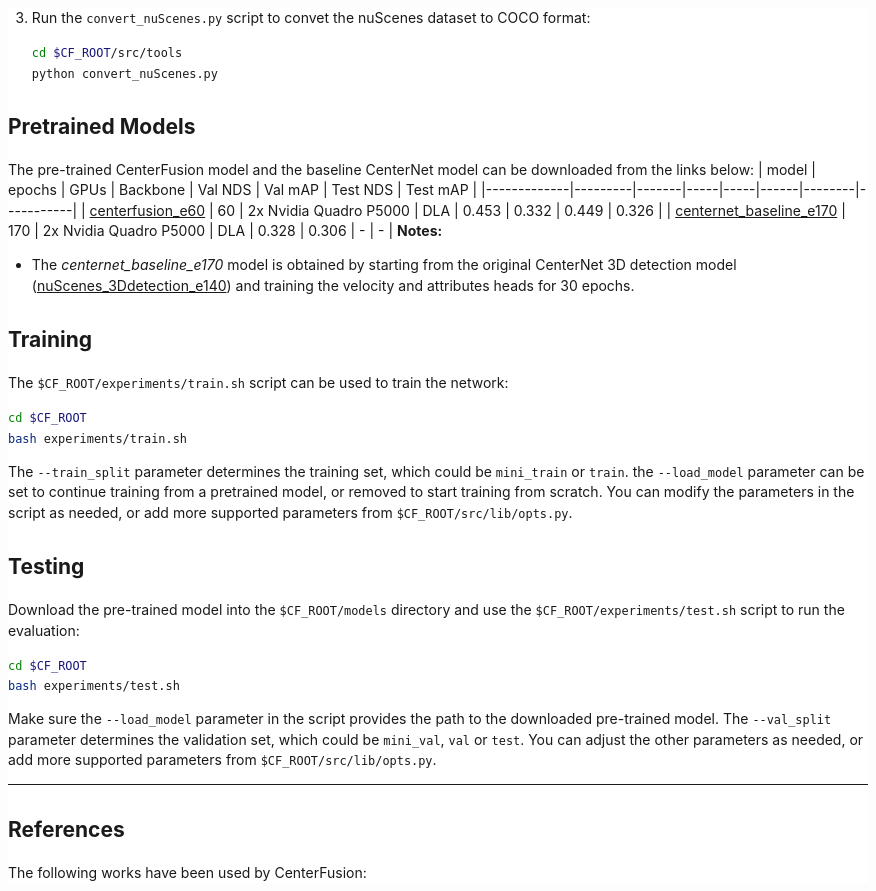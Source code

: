 
3. Run the `convert_nuScenes.py` script to convet the nuScenes dataset to COCO format:
    ```bash
    cd $CF_ROOT/src/tools
    python convert_nuScenes.py
    ```

## Pretrained Models
The pre-trained CenterFusion model and the baseline CenterNet model can be downloaded from the links below:
  | model       | epochs  | GPUs  | Backbone | Val NDS | Val mAP | Test  NDS   | Test mAP |
  |-------------|---------|-------|-----|-----|------|--------|-----------|
  | [centerfusion_e60](https://drive.google.com/uc?export=download&id=1XaYx7JJJmQ6TBjCJJster-Z7ERyqu4Ig) | 60 |  2x Nvidia Quadro P5000 | DLA | 0.453 | 0.332 | 0.449 | 0.326 |
  | [centernet_baseline_e170](https://drive.google.com/uc?export=download&id=1iFF7a5oueFfB5GnUoHFDnntFdTst-bVI) | 170 |  2x Nvidia Quadro P5000 | DLA | 0.328 | 0.306 | - | - |
  **Notes:**
  - The *centernet_baseline_e170* model is obtained by starting from the original CenterNet 3D detection model ([nuScenes_3Ddetection_e140](https://github.com/xingyizhou/CenterTrack/blob/master/readme/MODEL_ZOO.md)) and training the velocity and attributes heads for 30 epochs. 

## Training
The `$CF_ROOT/experiments/train.sh` script can be used to train the network:

  ```bash
  cd $CF_ROOT
  bash experiments/train.sh
  ```

The `--train_split` parameter determines the training set, which could be `mini_train` or `train`. the `--load_model` parameter can be set to continue training from a pretrained model, or removed to start training from scratch. You can modify the parameters in the script as needed, or add more supported parameters from `$CF_ROOT/src/lib/opts.py`.


## Testing
Download the pre-trained model into the `$CF_ROOT/models` directory and use the `$CF_ROOT/experiments/test.sh` script to run the evaluation:

  ```bash
  cd $CF_ROOT
  bash experiments/test.sh
  ```

Make sure the `--load_model` parameter in the script provides the path to the downloaded pre-trained model. The `--val_split` parameter determines the validation set, which could be `mini_val`, `val` or `test`. You can adjust the other parameters as needed, or add more supported parameters from `$CF_ROOT/src/lib/opts.py`.

---
## References
The following works have been used by CenterFusion:
